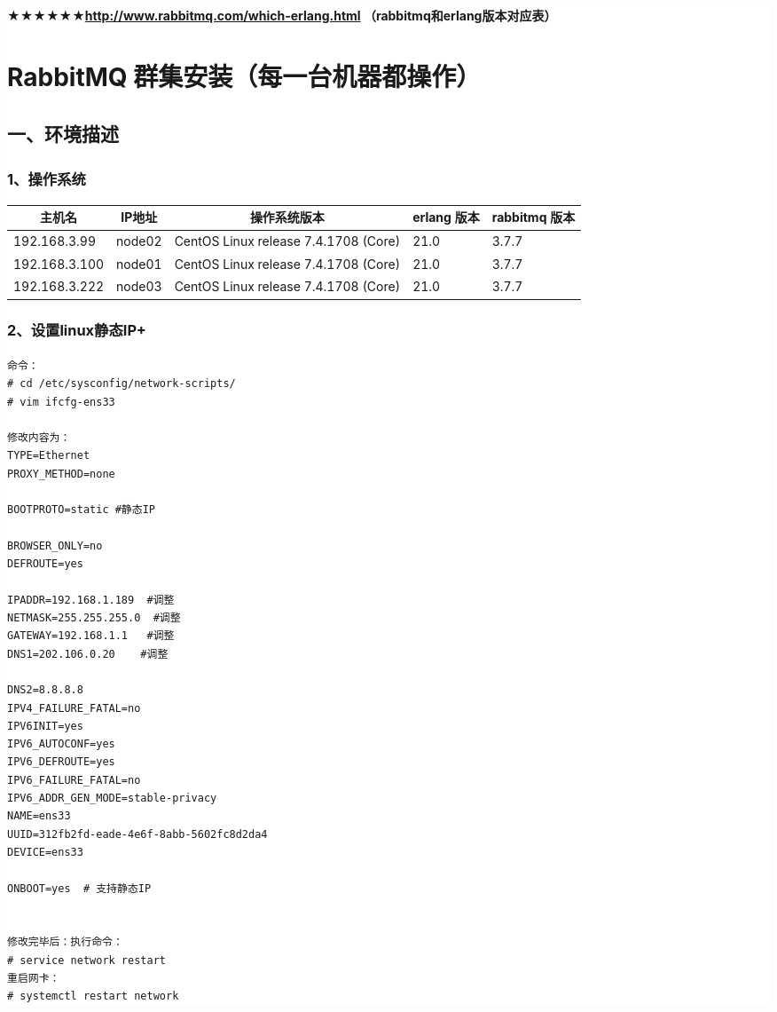 **★★★★★★http://www.rabbitmq.com/which-erlang.html （rabbitmq和erlang版本对应表）**

# RabbitMQ 群集安装（每一台机器都操作）

## 一、环境描述

### 1、操作系统

| 主机名        | IP地址 | 操作系统版本                         | erlang 版本 | rabbitmq 版本 |
| ------------- | ------ | ------------------------------------ | ----------- | ------------- |
| 192.168.3.99  | node02 | CentOS Linux release 7.4.1708 (Core) | 21.0        | 3.7.7         |
| 192.168.3.100 | node01 | CentOS Linux release 7.4.1708 (Core) | 21.0        | 3.7.7         |
| 192.168.3.222 | node03 | CentOS Linux release 7.4.1708 (Core) | 21.0        | 3.7.7         |

### 2、设置linux静态IP+

~~~
命令：
# cd /etc/sysconfig/network-scripts/
# vim ifcfg-ens33

修改内容为：
TYPE=Ethernet
PROXY_METHOD=none

BOOTPROTO=static #静态IP

BROWSER_ONLY=no
DEFROUTE=yes

IPADDR=192.168.1.189  #调整
NETMASK=255.255.255.0  #调整
GATEWAY=192.168.1.1   #调整
DNS1=202.106.0.20    #调整

DNS2=8.8.8.8
IPV4_FAILURE_FATAL=no
IPV6INIT=yes
IPV6_AUTOCONF=yes
IPV6_DEFROUTE=yes
IPV6_FAILURE_FATAL=no
IPV6_ADDR_GEN_MODE=stable-privacy
NAME=ens33
UUID=312fb2fd-eade-4e6f-8abb-5602fc8d2da4
DEVICE=ens33

ONBOOT=yes  # 支持静态IP


修改完毕后：执行命令：
# service network restart
重启网卡：
# systemctl restart network
~~~
